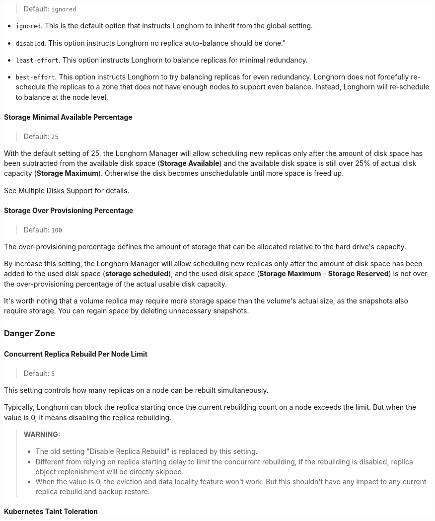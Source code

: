 > Default: `ignored`

- `ignored`. This is the default option that instructs Longhorn to inherit from the global setting.

- `disabled`. This option instructs Longhorn no replica auto-balance should be done."

- `least-effort`. This option instructs Longhorn to balance replicas for minimal redundancy.

- `best-effort`. This option instructs Longhorn to try balancing replicas for even redundancy.
  Longhorn does not forcefully re-schedule the replicas to a zone that does not have enough nodes
  to support even balance. Instead, Longhorn will re-schedule to balance at the node level.

#### Storage Minimal Available Percentage

> Default: `25`

With the default setting of 25, the Longhorn Manager will allow scheduling new replicas only after the amount of disk space has been subtracted from the available disk space (**Storage Available**) and the available disk space is still over 25% of actual disk capacity (**Storage Maximum**). Otherwise the disk becomes unschedulable until more space is freed up.

See [Multiple Disks Support](../../volumes-and-nodes/multidisk/#configuration) for details.

#### Storage Over Provisioning Percentage

> Default: `100`

The over-provisioning percentage defines the amount of storage that can be allocated relative to the hard drive's capacity.

By increase this setting, the Longhorn Manager will allow scheduling new replicas only after the amount of disk space has been added to the used disk space (**storage scheduled**), and the used disk space (**Storage Maximum** - **Storage Reserved**) is not over the over-provisioning percentage of the actual usable disk capacity.

It's worth noting that a volume replica may require more storage space than the volume's actual size, as the snapshots also require storage. You can regain space by deleting unnecessary snapshots.

### Danger Zone

#### Concurrent Replica Rebuild Per Node Limit

> Default: `5`

This setting controls how many replicas on a node can be rebuilt simultaneously.

Typically, Longhorn can block the replica starting once the current rebuilding count on a node exceeds the limit. But when the value is 0, it means disabling the replica rebuilding.

> **WARNING:**
>  - The old setting "Disable Replica Rebuild" is replaced by this setting.
>  - Different from relying on replica starting delay to limit the concurrent rebuilding, if the rebuilding is disabled, replica object replenishment will be directly skipped.
>  - When the value is 0, the eviction and data locality feature won't work. But this shouldn't have any impact to any current replica rebuild and backup restore.


#### Kubernetes Taint Toleration
